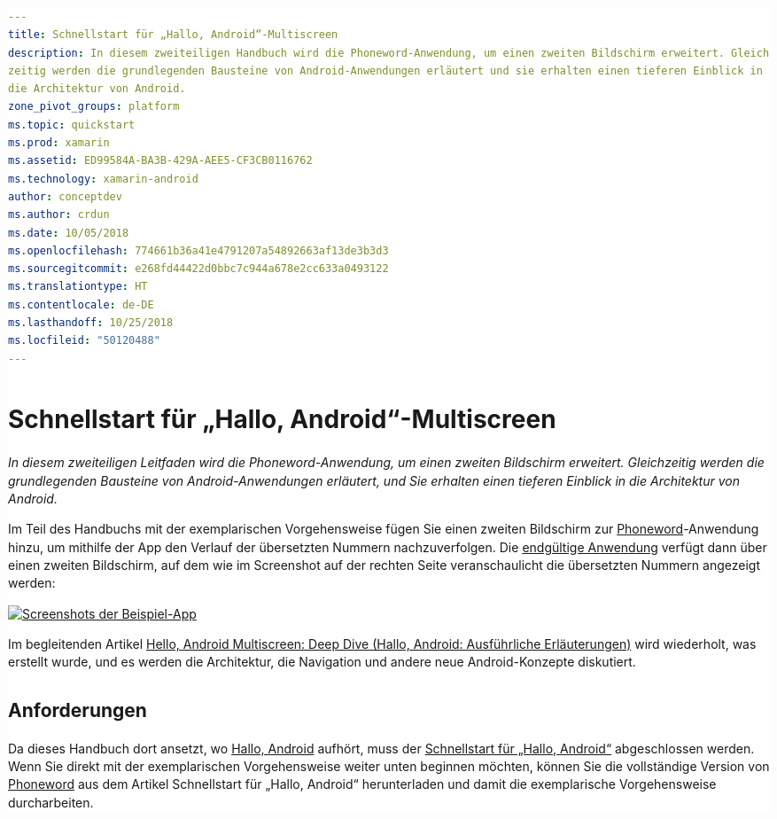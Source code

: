 ```yaml
---
title: Schnellstart für „Hallo, Android“-Multiscreen
description: In diesem zweiteiligen Handbuch wird die Phoneword-Anwendung, um einen zweiten Bildschirm erweitert. Gleichzeitig werden die grundlegenden Bausteine von Android-Anwendungen erläutert und sie erhalten einen tieferen Einblick in die Architektur von Android.
zone_pivot_groups: platform
ms.topic: quickstart
ms.prod: xamarin
ms.assetid: ED99584A-BA3B-429A-AEE5-CF3CB0116762
ms.technology: xamarin-android
author: conceptdev
ms.author: crdun
ms.date: 10/05/2018
ms.openlocfilehash: 774661b36a41e4791207a54892663af13de3b3d3
ms.sourcegitcommit: e268fd44422d0bbc7c944a678e2cc633a0493122
ms.translationtype: HT
ms.contentlocale: de-DE
ms.lasthandoff: 10/25/2018
ms.locfileid: "50120488"
---
```

# <a name="hello-android-multiscreen-quickstart"></a>Schnellstart für „Hallo, Android“-Multiscreen

_In diesem zweiteiligen Leitfaden wird die Phoneword-Anwendung, um einen zweiten Bildschirm erweitert. Gleichzeitig werden die grundlegenden Bausteine von Android-Anwendungen erläutert, und Sie erhalten einen tieferen Einblick in die Architektur von Android._

Im Teil des Handbuchs mit der exemplarischen Vorgehensweise fügen Sie einen zweiten Bildschirm zur [Phoneword](https://developer.xamarin.com/samples/monodroid/Phoneword/)-Anwendung hinzu, um mithilfe der App den Verlauf der übersetzten Nummern nachzuverfolgen. Die [endgültige Anwendung](https://developer.xamarin.com/samples/monodroid/PhonewordMultiscreen/) verfügt dann über einen zweiten Bildschirm, auf dem wie im Screenshot auf der rechten Seite veranschaulicht die übersetzten Nummern angezeigt werden:

[![Screenshots der Beispiel-App](hello-android-multiscreen-quickstart-images/screenshot-sml.png)](hello-android-multiscreen-quickstart-images/screenshot.png#lightbox)

Im begleitenden Artikel [Hello, Android Multiscreen: Deep Dive (Hallo, Android: Ausführliche Erläuterungen)](~/android/get-started/hello-android-multiscreen/hello-android-multiscreen-deepdive.md) wird wiederholt, was erstellt wurde, und es werden die Architektur, die Navigation und andere neue Android-Konzepte diskutiert.

## <a name="requirements"></a>Anforderungen

Da dieses Handbuch dort ansetzt, wo [Hallo, Android](~/android/get-started/hello-android/index.md) aufhört, muss der [Schnellstart für „Hallo, Android“](~/android/get-started/hello-android/hello-android-quickstart.md) abgeschlossen werden.
Wenn Sie direkt mit der exemplarischen Vorgehensweise weiter unten beginnen möchten, können Sie die vollständige Version von [Phoneword](https://developer.xamarin.com/samples/monodroid/Phoneword/) aus dem Artikel Schnellstart für „Hallo, Android“ herunterladen und damit die exemplarische Vorgehensweise durcharbeiten.
